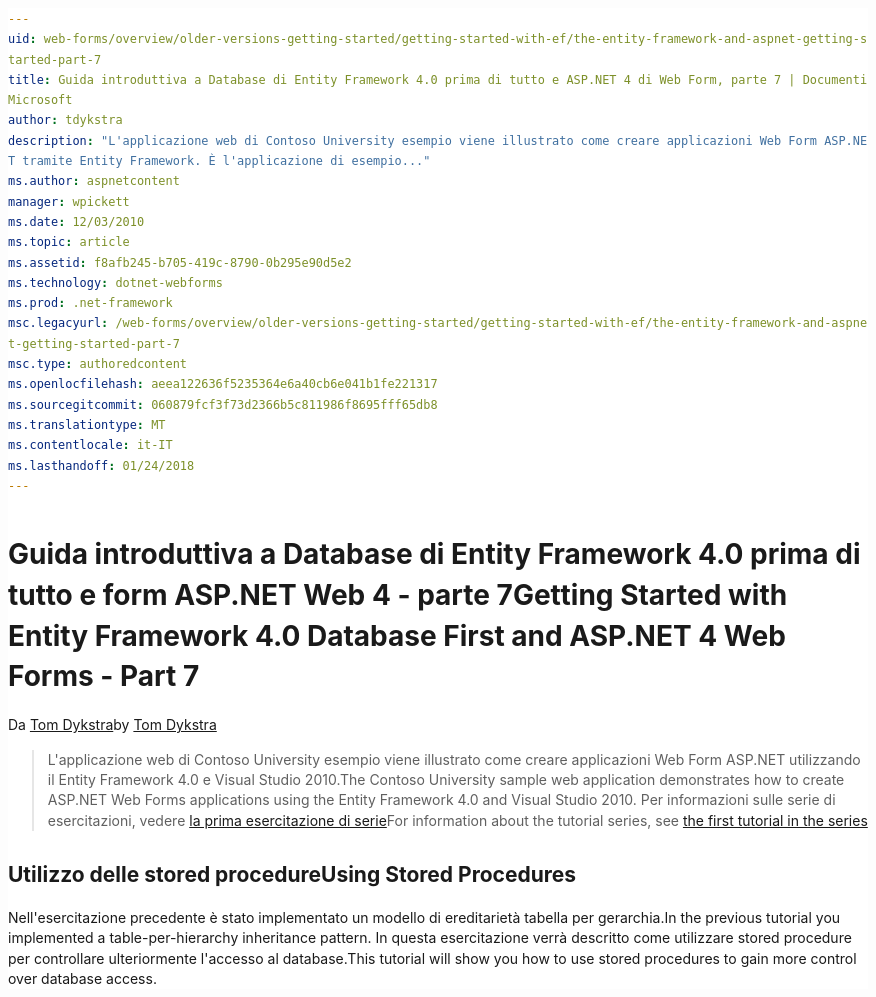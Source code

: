 ```yaml
---
uid: web-forms/overview/older-versions-getting-started/getting-started-with-ef/the-entity-framework-and-aspnet-getting-started-part-7
title: Guida introduttiva a Database di Entity Framework 4.0 prima di tutto e ASP.NET 4 di Web Form, parte 7 | Documenti Microsoft
author: tdykstra
description: "L'applicazione web di Contoso University esempio viene illustrato come creare applicazioni Web Form ASP.NET tramite Entity Framework. È l'applicazione di esempio..."
ms.author: aspnetcontent
manager: wpickett
ms.date: 12/03/2010
ms.topic: article
ms.assetid: f8afb245-b705-419c-8790-0b295e90d5e2
ms.technology: dotnet-webforms
ms.prod: .net-framework
msc.legacyurl: /web-forms/overview/older-versions-getting-started/getting-started-with-ef/the-entity-framework-and-aspnet-getting-started-part-7
msc.type: authoredcontent
ms.openlocfilehash: aeea122636f5235364e6a40cb6e041b1fe221317
ms.sourcegitcommit: 060879fcf3f73d2366b5c811986f8695fff65db8
ms.translationtype: MT
ms.contentlocale: it-IT
ms.lasthandoff: 01/24/2018
---
```

<a name="getting-started-with-entity-framework-40-database-first-and-aspnet-4-web-forms---part-7"></a><span data-ttu-id="87fb7-104">Guida introduttiva a Database di Entity Framework 4.0 prima di tutto e form ASP.NET Web 4 - parte 7</span><span class="sxs-lookup"><span data-stu-id="87fb7-104">Getting Started with Entity Framework 4.0 Database First and ASP.NET 4 Web Forms - Part 7</span></span>
====================
<span data-ttu-id="87fb7-105">Da [Tom Dykstra](https://github.com/tdykstra)</span><span class="sxs-lookup"><span data-stu-id="87fb7-105">by [Tom Dykstra](https://github.com/tdykstra)</span></span>

> <span data-ttu-id="87fb7-106">L'applicazione web di Contoso University esempio viene illustrato come creare applicazioni Web Form ASP.NET utilizzando il Entity Framework 4.0 e Visual Studio 2010.</span><span class="sxs-lookup"><span data-stu-id="87fb7-106">The Contoso University sample web application demonstrates how to create ASP.NET Web Forms applications using the Entity Framework 4.0 and Visual Studio 2010.</span></span> <span data-ttu-id="87fb7-107">Per informazioni sulle serie di esercitazioni, vedere [la prima esercitazione di serie](the-entity-framework-and-aspnet-getting-started-part-1.md)</span><span class="sxs-lookup"><span data-stu-id="87fb7-107">For information about the tutorial series, see [the first tutorial in the series](the-entity-framework-and-aspnet-getting-started-part-1.md)</span></span>


## <a name="using-stored-procedures"></a><span data-ttu-id="87fb7-108">Utilizzo delle stored procedure</span><span class="sxs-lookup"><span data-stu-id="87fb7-108">Using Stored Procedures</span></span>

<span data-ttu-id="87fb7-109">Nell'esercitazione precedente è stato implementato un modello di ereditarietà tabella per gerarchia.</span><span class="sxs-lookup"><span data-stu-id="87fb7-109">In the previous tutorial you implemented a table-per-hierarchy inheritance pattern.</span></span> <span data-ttu-id="87fb7-110">In questa esercitazione verrà descritto come utilizzare stored procedure per controllare ulteriormente l'accesso al database.</span><span class="sxs-lookup"><span data-stu-id="87fb7-110">This tutorial will show you how to use stored procedures to gain more control over database access.</span></span>
